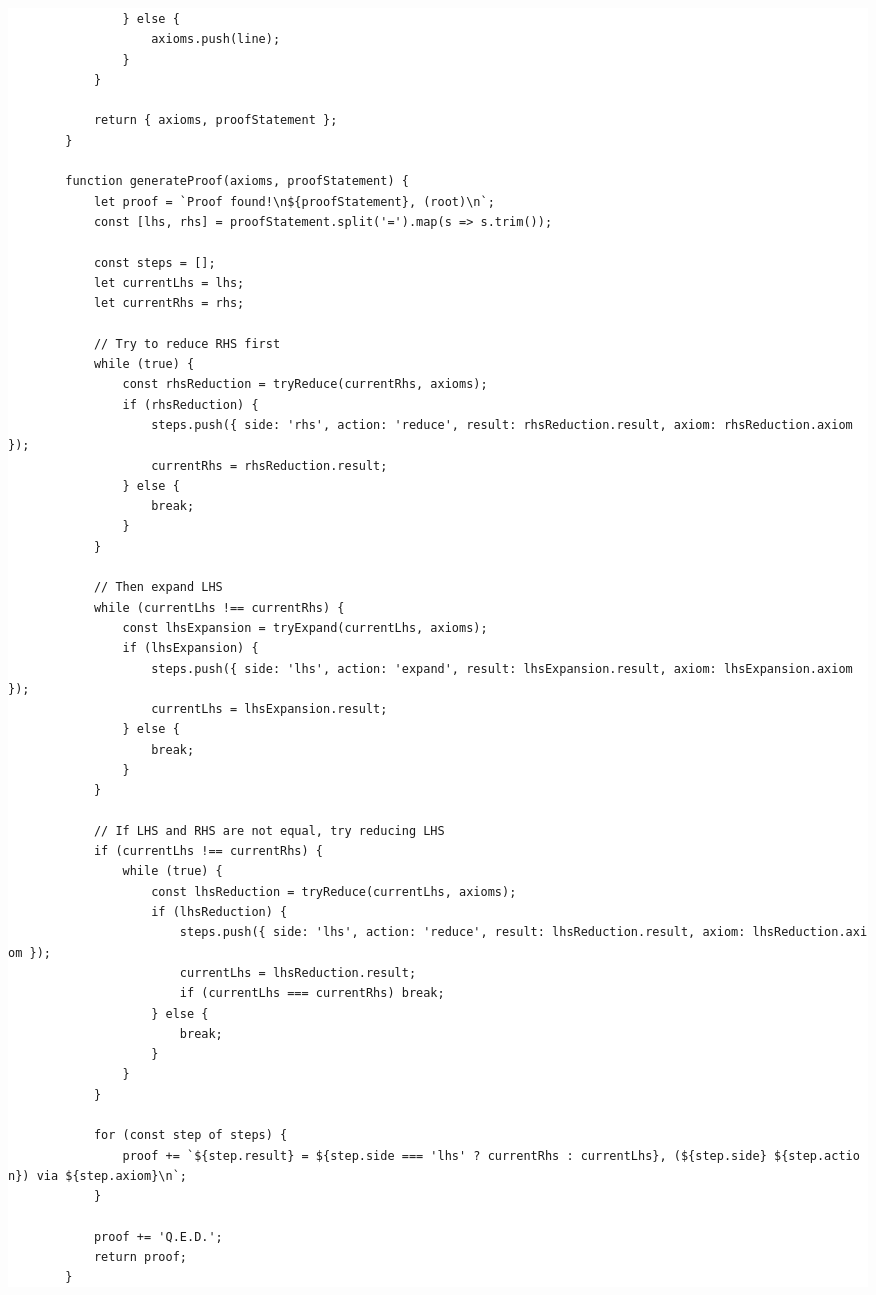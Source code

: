 ```html
                } else {
                    axioms.push(line);
                }
            }

            return { axioms, proofStatement };
        }

        function generateProof(axioms, proofStatement) {
            let proof = `Proof found!\n${proofStatement}, (root)\n`;
            const [lhs, rhs] = proofStatement.split('=').map(s => s.trim());
            
            const steps = [];
            let currentLhs = lhs;
            let currentRhs = rhs;
            
            // Try to reduce RHS first
            while (true) {
                const rhsReduction = tryReduce(currentRhs, axioms);
                if (rhsReduction) {
                    steps.push({ side: 'rhs', action: 'reduce', result: rhsReduction.result, axiom: rhsReduction.axiom });
                    currentRhs = rhsReduction.result;
                } else {
                    break;
                }
            }
            
            // Then expand LHS
            while (currentLhs !== currentRhs) {
                const lhsExpansion = tryExpand(currentLhs, axioms);
                if (lhsExpansion) {
                    steps.push({ side: 'lhs', action: 'expand', result: lhsExpansion.result, axiom: lhsExpansion.axiom });
                    currentLhs = lhsExpansion.result;
                } else {
                    break;
                }
            }
            
            // If LHS and RHS are not equal, try reducing LHS
            if (currentLhs !== currentRhs) {
                while (true) {
                    const lhsReduction = tryReduce(currentLhs, axioms);
                    if (lhsReduction) {
                        steps.push({ side: 'lhs', action: 'reduce', result: lhsReduction.result, axiom: lhsReduction.axiom });
                        currentLhs = lhsReduction.result;
                        if (currentLhs === currentRhs) break;
                    } else {
                        break;
                    }
                }
            }
            
            for (const step of steps) {
                proof += `${step.result} = ${step.side === 'lhs' ? currentRhs : currentLhs}, (${step.side} ${step.action}) via ${step.axiom}\n`;
            }
            
            proof += 'Q.E.D.';
            return proof;
        }
```